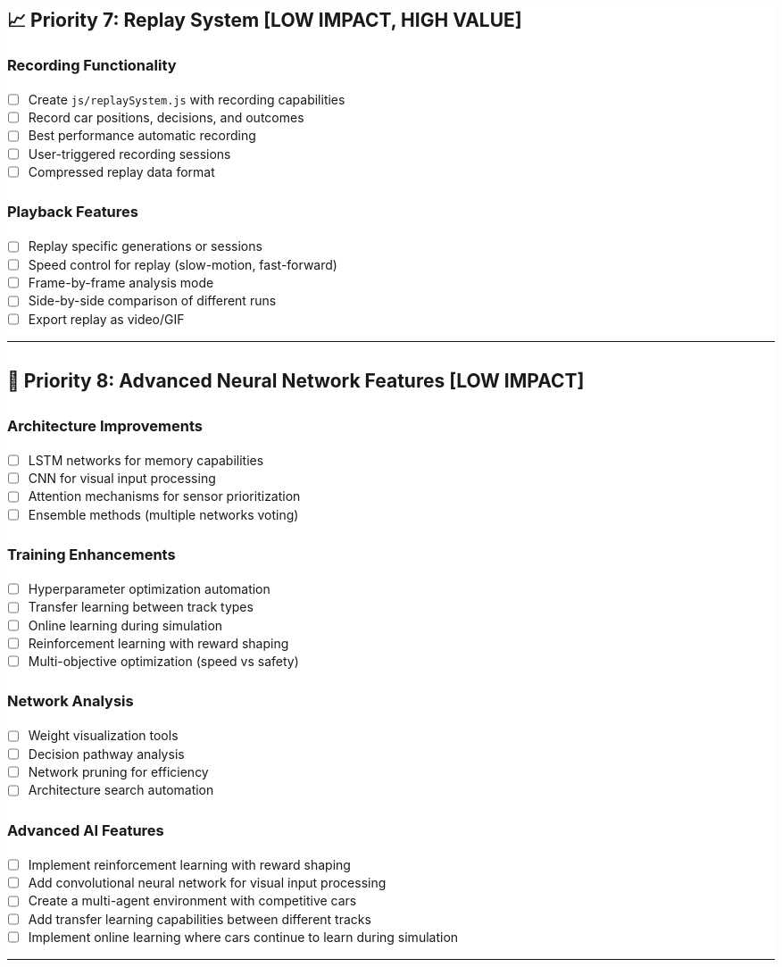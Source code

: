 
## 📈 **Priority 7: Replay System** [LOW IMPACT, HIGH VALUE]

### Recording Functionality
- [ ] Create `js/replaySystem.js` with recording capabilities
- [ ] Record car positions, decisions, and outcomes
- [ ] Best performance automatic recording
- [ ] User-triggered recording sessions
- [ ] Compressed replay data format

### Playback Features
- [ ] Replay specific generations or sessions
- [ ] Speed control for replay (slow-motion, fast-forward)
- [ ] Frame-by-frame analysis mode
- [ ] Side-by-side comparison of different runs
- [ ] Export replay as video/GIF

---

## 🧠 **Priority 8: Advanced Neural Network Features** [LOW IMPACT]

### Architecture Improvements
- [ ] LSTM networks for memory capabilities
- [ ] CNN for visual input processing
- [ ] Attention mechanisms for sensor prioritization
- [ ] Ensemble methods (multiple networks voting)

### Training Enhancements
- [ ] Hyperparameter optimization automation
- [ ] Transfer learning between track types
- [ ] Online learning during simulation
- [ ] Reinforcement learning with reward shaping
- [ ] Multi-objective optimization (speed vs safety)

### Network Analysis
- [ ] Weight visualization tools
- [ ] Decision pathway analysis
- [ ] Network pruning for efficiency
- [ ] Architecture search automation

### Advanced AI Features
- [ ] Implement reinforcement learning with reward shaping
- [ ] Add convolutional neural network for visual input processing
- [ ] Create a multi-agent environment with competitive cars
- [ ] Add transfer learning capabilities between different tracks
- [ ] Implement online learning where cars continue to learn during simulation

---
